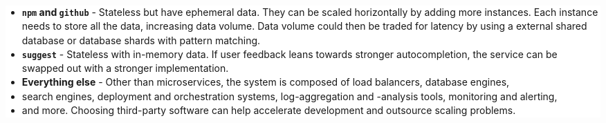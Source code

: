 - **`npm` and `github`** - Stateless but have ephemeral data. They can be scaled horizontally by adding more instances.
  Each instance needs to store all the data, increasing data volume. Data volume could then be traded for latency by
  using a external shared database or database shards with pattern matching.
- **`suggest`** - Stateless with in-memory data. If user feedback leans towards stronger autocompletion, the service can
  be swapped out with a stronger implementation.
- **Everything else** - Other than microservices, the system is composed of load balancers, database engines, 
- search engines, deployment and orchestration systems, log-aggregation and -analysis tools, monitoring and alerting, 
- and more. Choosing third-party software can help accelerate development and outsource scaling problems.